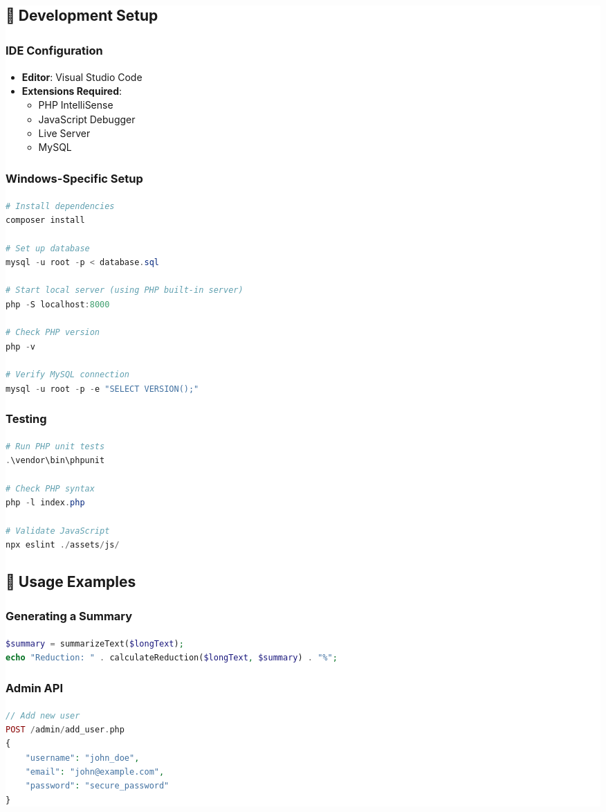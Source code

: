 ## 📝 Development Setup

### IDE Configuration
- **Editor**: Visual Studio Code
- **Extensions Required**:
  - PHP IntelliSense
  - JavaScript Debugger
  - Live Server
  - MySQL

### Windows-Specific Setup
```powershell
# Install dependencies
composer install

# Set up database
mysql -u root -p < database.sql

# Start local server (using PHP built-in server)
php -S localhost:8000

# Check PHP version
php -v

# Verify MySQL connection
mysql -u root -p -e "SELECT VERSION();"
```

### Testing
```powershell
# Run PHP unit tests
.\vendor\bin\phpunit

# Check PHP syntax
php -l index.php

# Validate JavaScript
npx eslint ./assets/js/
```

## 📝 Usage Examples

### Generating a Summary
```php
$summary = summarizeText($longText);
echo "Reduction: " . calculateReduction($longText, $summary) . "%";
```

### Admin API
```php
// Add new user
POST /admin/add_user.php
{
    "username": "john_doe",
    "email": "john@example.com",
    "password": "secure_password"
}
```
